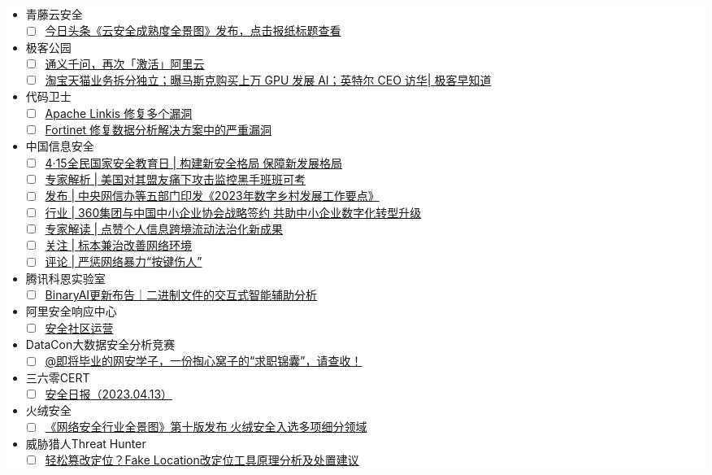 - 青藤云安全
  - [ ] [今日头条《云安全成熟度全景图》发布，点击报纸标题查看](https://mp.weixin.qq.com/s?__biz=MzAwNDE4Mzc1NA==&mid=2650843862&idx=1&sn=12e923a9585026d866275ad4b053705a&chksm=80dbc973b7ac406536c4d23cb693caea4e368fa578054fb0e3eb542818bc6f6dd42e495b78ee&scene=58&subscene=0#rd)
- 极客公园
  - [ ] [通义千问，再次「激活」阿里云](https://mp.weixin.qq.com/s?__biz=MTMwNDMwODQ0MQ==&mid=2652989826&idx=1&sn=3cc908e03d0bc35bc429bbf3c2fc0f9c&chksm=7e54143449239d224ff32cac7c4c3e11678b18415301b55449e678a7249955bf00dca77cd73c&scene=58&subscene=0#rd)
  - [ ] [淘宝天猫业务拆分独立；曝马斯克购买上万 GPU 发展 AI；英特尔 CEO 访华​| 极客早知道](https://mp.weixin.qq.com/s?__biz=MTMwNDMwODQ0MQ==&mid=2652989790&idx=1&sn=3633e2e32109d33ed5e171a4b0aad47d&chksm=7e5414e849239dfe2fb54d82c78a263c4d9286903262ee9b65a3f187775f6f789c2414f428b6&scene=58&subscene=0#rd)
- 代码卫士
  - [ ] [Apache Linkis 修复多个漏洞](https://mp.weixin.qq.com/s?__biz=MzI2NTg4OTc5Nw==&mid=2247516234&idx=1&sn=ba72ac437de85dff898598d11ce97f6d&chksm=ea94b120dde338367ba09290193fddc80c82805257f0aac35587dafcb63dd98f43f418cc767f&scene=58&subscene=0#rd)
  - [ ] [Fortinet 修复数据分析解决方案中的严重漏洞](https://mp.weixin.qq.com/s?__biz=MzI2NTg4OTc5Nw==&mid=2247516234&idx=2&sn=8b8cbd3bbef796e7781c52396c37618f&chksm=ea94b120dde33836274567a92fa01a00f6e40b1b29565d989648c9eeada3ac326405a7a9e7d9&scene=58&subscene=0#rd)
- 中国信息安全
  - [ ] [4·15全民国家安全教育日 | 构建新安全格局 保障新发展格局](https://mp.weixin.qq.com/s?__biz=MzA5MzE5MDAzOA==&mid=2664181379&idx=1&sn=3393b668f7ba08e652a34e97b5e79c51&chksm=8b592c7abc2ea56c462dcc41cc81a64f7d825a3275b5f13ff901c2f0ab6baef5d08249298fa9&scene=58&subscene=0#rd)
  - [ ] [专家解析 | 美国对其盟友痛下攻击监控黑手班班可考](https://mp.weixin.qq.com/s?__biz=MzA5MzE5MDAzOA==&mid=2664181379&idx=2&sn=f0ae8e5c431c24794a3188d5bb9b455d&chksm=8b592c7abc2ea56c69d17dca605fe820c7af9bfecb3522d8f9b469d61b33a0aee9aa187e09f6&scene=58&subscene=0#rd)
  - [ ] [发布 | 中央网信办等五部门印发《2023年数字乡村发展工作要点》](https://mp.weixin.qq.com/s?__biz=MzA5MzE5MDAzOA==&mid=2664181379&idx=3&sn=465f735457b0122b0d955362644521dc&chksm=8b592c7abc2ea56c30437578e4a98f9a2bee0d7212c68a97f951775966015f09bc86d4eceecf&scene=58&subscene=0#rd)
  - [ ] [行业 | 360集团与中国中小企业协会战略签约 共助中小企业数字化转型升级](https://mp.weixin.qq.com/s?__biz=MzA5MzE5MDAzOA==&mid=2664181379&idx=4&sn=f11b1e3c13002606db5b7d25e9f37303&chksm=8b592c7abc2ea56c3f2da4e83ff2205af318ea0d4ed10c9e03477ef015395b6ad98cdbea1774&scene=58&subscene=0#rd)
  - [ ] [专家解读 | 点赞个人信息跨境流动法治化新成果](https://mp.weixin.qq.com/s?__biz=MzA5MzE5MDAzOA==&mid=2664181379&idx=5&sn=753fa45bcbfe8ab425e19b5d6e1179f0&chksm=8b592c7abc2ea56c58e564d3574e2b779a8d72000bb77d169c35b2ba098e33a18e48135ceb9f&scene=58&subscene=0#rd)
  - [ ] [关注 | 标本兼治改善网络环境](https://mp.weixin.qq.com/s?__biz=MzA5MzE5MDAzOA==&mid=2664181379&idx=6&sn=083b2486fd963bbbaab85df7c34d4602&chksm=8b592c7abc2ea56c0e8b510970693b2ab6774d19f61e7fa62dd32185f4bcf7f392b2dcc1d666&scene=58&subscene=0#rd)
  - [ ] [评论 | 严惩网络暴力“按键伤人”](https://mp.weixin.qq.com/s?__biz=MzA5MzE5MDAzOA==&mid=2664181379&idx=7&sn=e913a55c25ceb44d78e1506c28e85526&chksm=8b592c7abc2ea56ca87c2effa69f87ad183caf145551469de2c21adc21875373c220c57cbe1b&scene=58&subscene=0#rd)
- 腾讯科恩实验室
  - [ ] [BinaryAI更新布告｜二进制文件的交互式智能辅助分析](https://mp.weixin.qq.com/s?__biz=MzU1MjgwNzc4Ng==&mid=2247504820&idx=1&sn=4460c5a06bd9a22445d47dc541aed5bb&chksm=fbfeefb1cc8966a7879592ead42d0fe4951d874b081d28701f036e606825a2405fd89701723e&scene=58&subscene=0#rd)
- 阿里安全响应中心
  - [ ] [安全社区运营](https://mp.weixin.qq.com/s?__biz=MzIxMjEwNTc4NA==&mid=2652993252&idx=1&sn=c07c3bb98b7e93b28870d49e7dbcd0ca&chksm=8c9ef9b3bbe970a57daca640115ef8af83e3bc5d5d5caa5a346517c94e9b69e2c4ca77ee0769&scene=58&subscene=0#rd)
- DataCon大数据安全分析竞赛
  - [ ] [@即将毕业的网安学子，一份掏心窝子的“求职锦囊”，请查收！](https://mp.weixin.qq.com/s?__biz=MzU5Njg1NzMyNw==&mid=2247486447&idx=1&sn=2c7256dba3c234e307768a9d28f84135&chksm=fe5d136fc92a9a790a695535460f710de907b7af35d5939b1f09bc2727caa382383d378a4bd0&scene=58&subscene=0#rd)
- 三六零CERT
  - [ ] [安全日报（2023.04.13）](https://mp.weixin.qq.com/s?__biz=MzU5MjEzOTM3NA==&mid=2247492037&idx=1&sn=5ecc7329dd31ce8b32515b87a0e84d3f&chksm=fe26e4c4c9516dd2d6348e879b94cb0671eff11b9dca54e0f58717438ca6505770e5b36b6d99&scene=58&subscene=0#rd)
- 火绒安全
  - [ ] [《网络安全行业全景图》第十版发布 火绒安全入选多项细分领域](https://mp.weixin.qq.com/s?__biz=MzI3NjYzMDM1Mg==&mid=2247514177&idx=1&sn=5541eb253eef03d189fc7124fcde4e8c&chksm=eb70667edc07ef686463e4e167b1e4e30e62aba26c919b2ceb12c269d5b3484e11f8ca9b6b68&scene=58&subscene=0#rd)
- 威胁猎人Threat Hunter
  - [ ] [轻松篡改定位？Fake Location改定位工具原理分析及处置建议](https://mp.weixin.qq.com/s?__biz=MzI3NDY3NDUxNg==&mid=2247495807&idx=1&sn=01c206ea0e0ada2b4425f2f25df7de74&chksm=eb12d644dc655f521902f97e44c5e79d8a14cd700f5028421e75225a582170337f8205740770&scene=58&subscene=0#rd)